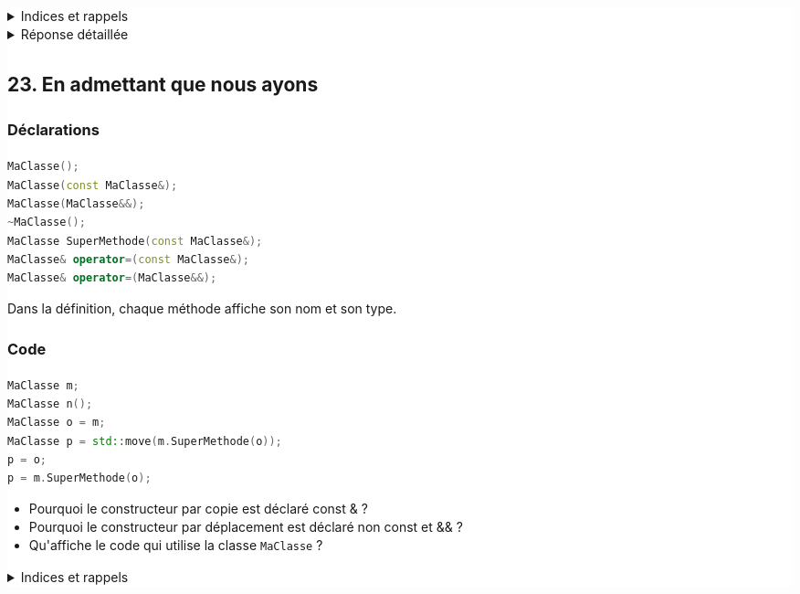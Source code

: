 <details><summary>Indices et rappels</summary></details>

<details><summary>Réponse détaillée</summary></details>

## 23. En admettant que nous ayons

### Déclarations

```cpp
MaClasse();
MaClasse(const MaClasse&);
MaClasse(MaClasse&&);
~MaClasse();
MaClasse SuperMethode(const MaClasse&);
MaClasse& operator=(const MaClasse&);
MaClasse& operator=(MaClasse&&);
```

Dans la définition, chaque méthode affiche son nom et son type.

### Code

```cpp
MaClasse m;
MaClasse n();
MaClasse o = m;
MaClasse p = std::move(m.SuperMethode(o));
p = o;
p = m.SuperMethode(o);
```

- Pourquoi le constructeur par copie est déclaré const & ?
- Pourquoi le constructeur par déplacement est déclaré non const et && ?
- Qu'affiche le code qui utilise la classe `MaClasse` ?

<details><summary>Indices et rappels</summary></details>
